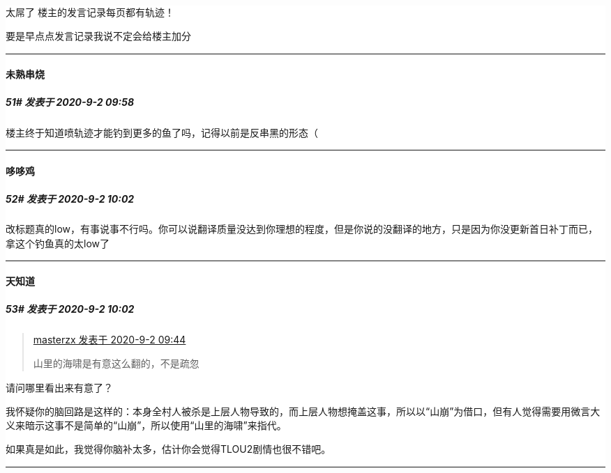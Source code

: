 


太屌了 楼主的发言记录每页都有轨迹！


要是早点点发言记录我说不定会给楼主加分







-----

####  未熟串烧  
##### 51#       发表于 2020-9-2 09:58




楼主终于知道喷轨迹才能钓到更多的鱼了吗，记得以前是反串黑的形态（







-----

####  哆哆鸡  
##### 52#       发表于 2020-9-2 10:02




改标题真的low，有事说事不行吗。你可以说翻译质量没达到你理想的程度，但是你说的没翻译的地方，只是因为你没更新首日补丁而已，拿这个钓鱼真的太low了







-----

####  天知道  
##### 53#       发表于 2020-9-2 10:02



<blockquote><a href="httphttps://bbs.saraba1st.com/2b/forum.php?mod=redirect&amp;goto=findpost&amp;pid=48617433&amp;ptid=1957713" target="_blank">masterzx 发表于 2020-9-2 09:44</a>

山里的海啸是有意这么翻的，不是疏忽</blockquote>
请问哪里看出来有意了？

我怀疑你的脑回路是这样的：本身全村人被杀是上层人物导致的，而上层人物想掩盖这事，所以以“山崩”为借口，但有人觉得需要用微言大义来暗示这事不是简单的“山崩”，所以使用“山里的海啸”来指代。

如果真是如此，我觉得你脑补太多，估计你会觉得TLOU2剧情也很不错吧。







-----
